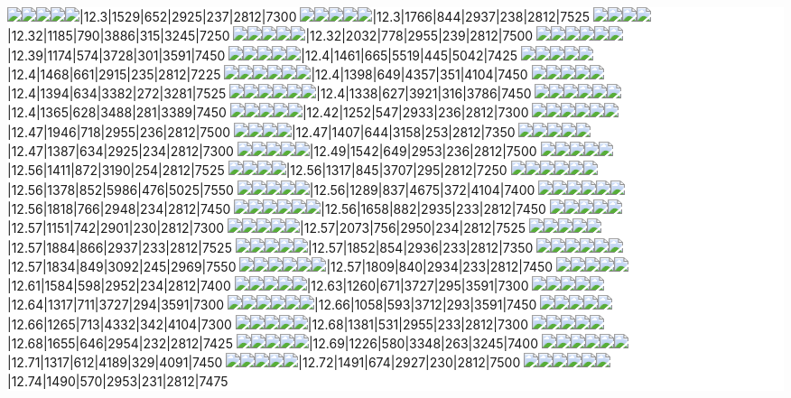 ![](/item/3115.png)![](/item/3036.png)![](/item/1001.png)![](/item/1055.png)![](/item/1036.png)|12.3|1529|652|2925|237|2812|7300
![](/item/3033.png)![](/item/3508.png)![](/item/1001.png)![](/item/1055.png)![](/item/1037.png)|12.3|1766|844|2937|238|2812|7525
![](/item/3153.png)![](/item/6630.png)![](/item/1001.png)![](/item/1055.png)|12.32|1185|790|3886|315|3245|7250
![](/item/3036.png)![](/item/3031.png)![](/item/1001.png)![](/item/1055.png)![](/item/1036.png)|12.32|2032|778|2955|239|2812|7500
![](/item/3091.png)![](/item/3046.png)![](/item/1001.png)![](/item/1055.png)![](/item/1036.png)![](/item/1036.png)|12.39|1174|574|3728|301|3591|7450
![](/item/6672.png)![](/item/3156.png)![](/item/1001.png)![](/item/1055.png)![](/item/1037.png)|12.4|1461|665|5519|445|5042|7425
![](/item/6672.png)![](/item/6695.png)![](/item/1001.png)![](/item/1055.png)![](/item/1037.png)|12.4|1468|661|2915|235|2812|7225
![](/item/6672.png)![](/item/6673.png)![](/item/1001.png)![](/item/1055.png)![](/item/1036.png)![](/item/1036.png)|12.4|1398|649|4357|351|4104|7450
![](/item/6672.png)![](/item/3814.png)![](/item/1001.png)![](/item/1055.png)![](/item/1037.png)|12.4|1394|634|3382|272|3281|7525
![](/item/6672.png)![](/item/3139.png)![](/item/1001.png)![](/item/1055.png)![](/item/1036.png)![](/item/1036.png)|12.4|1338|627|3921|316|3786|7450
![](/item/6672.png)![](/item/3181.png)![](/item/1001.png)![](/item/1055.png)![](/item/1036.png)![](/item/1036.png)|12.4|1365|628|3488|281|3389|7450
![](/item/6675.png)![](/item/3085.png)![](/item/1001.png)![](/item/1055.png)![](/item/1036.png)|12.42|1252|547|2933|236|2812|7300
![](/item/3006.png)![](/item/3036.png)![](/item/1055.png)![](/item/1038.png)![](/item/1038.png)![](/item/1036.png)|12.47|1946|718|2955|236|2812|7500
![](/item/3124.png)![](/item/3074.png)![](/item/1001.png)![](/item/1055.png)|12.47|1407|644|3158|253|2812|7350
![](/item/3124.png)![](/item/6696.png)![](/item/1001.png)![](/item/1055.png)![](/item/1036.png)|12.47|1387|634|2925|234|2812|7300
![](/item/6675.png)![](/item/3087.png)![](/item/1001.png)![](/item/1055.png)![](/item/1036.png)|12.49|1542|649|2953|236|2812|7500
![](/item/3153.png)![](/item/6695.png)![](/item/1001.png)![](/item/1055.png)![](/item/1037.png)|12.56|1411|872|3190|254|2812|7525
![](/item/3153.png)![](/item/3072.png)![](/item/1001.png)![](/item/1055.png)|12.56|1317|845|3707|295|2812|7250
![](/item/3153.png)![](/item/3156.png)![](/item/1001.png)![](/item/1055.png)![](/item/1036.png)![](/item/1036.png)|12.56|1378|852|5986|476|5025|7550
![](/item/3153.png)![](/item/6673.png)![](/item/1001.png)![](/item/1055.png)![](/item/1036.png)|12.56|1289|837|4675|372|4104|7400
![](/item/3087.png)![](/item/3036.png)![](/item/1001.png)![](/item/1055.png)![](/item/1036.png)![](/item/1036.png)|12.56|1818|766|2948|234|2812|7450
![](/item/3087.png)![](/item/3033.png)![](/item/1001.png)![](/item/1055.png)![](/item/1036.png)![](/item/1036.png)|12.56|1658|882|2935|233|2812|7450
![](/item/3124.png)![](/item/3094.png)![](/item/1001.png)![](/item/1055.png)![](/item/1036.png)|12.57|1151|742|2901|230|2812|7300
![](/item/3036.png)![](/item/3004.png)![](/item/1001.png)![](/item/1055.png)![](/item/1037.png)|12.57|2073|756|2950|234|2812|7525
![](/item/3033.png)![](/item/3004.png)![](/item/1001.png)![](/item/1055.png)![](/item/1037.png)|12.57|1884|866|2937|233|2812|7525
![](/item/3033.png)![](/item/3179.png)![](/item/1001.png)![](/item/1055.png)![](/item/1038.png)|12.57|1852|854|2936|233|2812|7350
![](/item/3033.png)![](/item/6692.png)![](/item/1001.png)![](/item/1055.png)![](/item/1036.png)![](/item/1036.png)|12.57|1834|849|3092|245|2969|7550
![](/item/3033.png)![](/item/6693.png)![](/item/1001.png)![](/item/1055.png)![](/item/1036.png)![](/item/1036.png)|12.57|1809|840|2934|233|2812|7450
![](/item/6675.png)![](/item/3004.png)![](/item/1001.png)![](/item/1055.png)![](/item/1036.png)|12.61|1584|598|2952|234|2812|7400
![](/item/3087.png)![](/item/3091.png)![](/item/1001.png)![](/item/1055.png)![](/item/1036.png)|12.63|1260|671|3727|295|3591|7300
![](/item/3095.png)![](/item/3091.png)![](/item/1001.png)![](/item/1055.png)![](/item/1036.png)|12.64|1317|711|3727|294|3591|7300
![](/item/3085.png)![](/item/3091.png)![](/item/1001.png)![](/item/1055.png)![](/item/1036.png)![](/item/1036.png)|12.66|1058|593|3712|293|3591|7450
![](/item/3124.png)![](/item/6673.png)![](/item/1001.png)![](/item/1055.png)![](/item/1036.png)|12.66|1265|713|4332|342|4104|7300
![](/item/6675.png)![](/item/3046.png)![](/item/1001.png)![](/item/1055.png)![](/item/1036.png)|12.68|1381|531|2955|233|2812|7300
![](/item/3036.png)![](/item/3046.png)![](/item/1001.png)![](/item/1055.png)![](/item/1037.png)|12.68|1655|646|2954|232|2812|7425
![](/item/6672.png)![](/item/6632.png)![](/item/1001.png)![](/item/1055.png)![](/item/1036.png)|12.69|1226|580|3348|263|3245|7400
![](/item/6672.png)![](/item/3026.png)![](/item/1001.png)![](/item/1055.png)![](/item/1036.png)![](/item/1036.png)|12.71|1317|612|4189|329|4091|7450
![](/item/3124.png)![](/item/6694.png)![](/item/1001.png)![](/item/1055.png)![](/item/1036.png)|12.72|1491|674|2927|230|2812|7500
![](/item/6675.png)![](/item/3006.png)![](/item/1055.png)![](/item/1038.png)![](/item/1037.png)![](/item/1036.png)|12.74|1490|570|2953|231|2812|7475